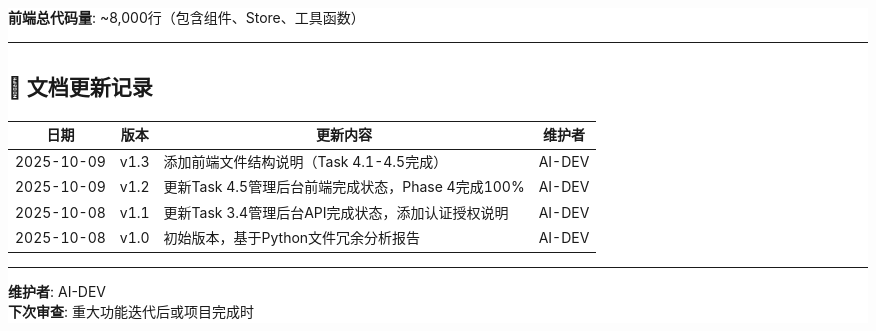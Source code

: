 **前端总代码量**: ~8,000行（包含组件、Store、工具函数）

---

## 🔄 文档更新记录

| 日期 | 版本 | 更新内容 | 维护者 |
|-----|------|---------|-------|
| 2025-10-09 | v1.3 | 添加前端文件结构说明（Task 4.1-4.5完成） | AI-DEV |
| 2025-10-09 | v1.2 | 更新Task 4.5管理后台前端完成状态，Phase 4完成100% | AI-DEV |
| 2025-10-08 | v1.1 | 更新Task 3.4管理后台API完成状态，添加认证授权说明 | AI-DEV |
| 2025-10-08 | v1.0 | 初始版本，基于Python文件冗余分析报告 | AI-DEV |

---

**维护者**: AI-DEV  
**下次审查**: 重大功能迭代后或项目完成时

